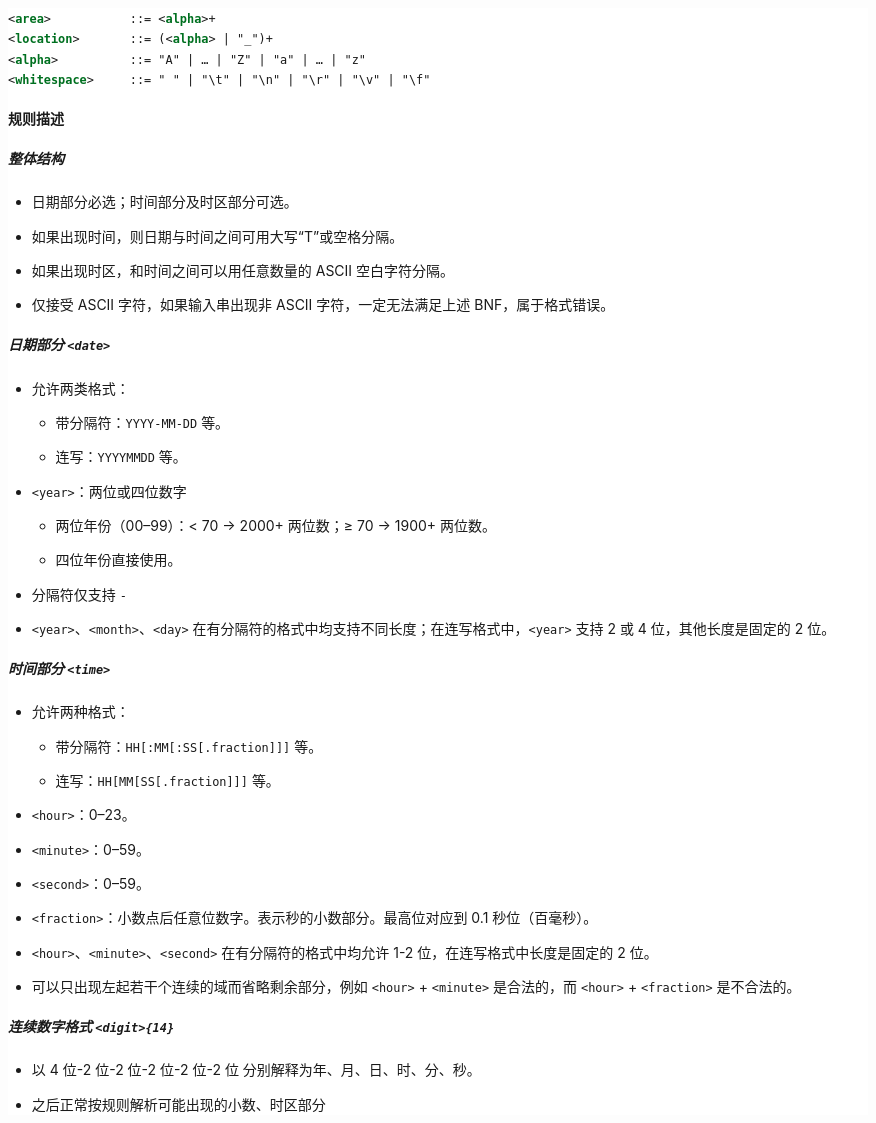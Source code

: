 ```xml
<area>           ::= <alpha>+
<location>       ::= (<alpha> | "_")+
<alpha>          ::= "A" | … | "Z" | "a" | … | "z"
<whitespace>     ::= " " | "\t" | "\n" | "\r" | "\v" | "\f"
```

#### 规则描述

##### 整体结构

* 日期部分必选；时间部分及时区部分可选。

* 如果出现时间，则日期与时间之间可用大写“T”或空格分隔。

* 如果出现时区，和时间之间可以用任意数量的 ASCII 空白字符分隔。

* 仅接受 ASCII 字符，如果输入串出现非 ASCII 字符，一定无法满足上述 BNF，属于格式错误。

##### 日期部分 `<date>`

* 允许两类格式：

  * 带分隔符：`YYYY-MM-DD` 等。

  * 连写：`YYYYMMDD` 等。

* `<year>`：两位或四位数字

  * 两位年份（00–99）：< 70 → 2000+ 两位数；≥ 70 → 1900+ 两位数。

  * 四位年份直接使用。

* 分隔符仅支持 `-`

* `<year>`、`<month>`、`<day>` 在有分隔符的格式中均支持不同长度；在连写格式中，`<year>` 支持 2 或 4 位，其他长度是固定的 2 位。

##### 时间部分 `<time>`

* 允许两种格式：

  * 带分隔符：`HH[:MM[:SS[.fraction]]]` 等。

  * 连写：`HH[MM[SS[.fraction]]]` 等。

* `<hour>`：0–23。

* `<minute>`：0–59。

* `<second>`：0–59。

* `<fraction>`：小数点后任意位数字。表示秒的小数部分。最高位对应到 0.1 秒位（百毫秒）。

* `<hour>`、`<minute>`、`<second>` 在有分隔符的格式中均允许 1-2 位，在连写格式中长度是固定的 2 位。

* 可以只出现左起若干个连续的域而省略剩余部分，例如 `<hour>` + `<minute>` 是合法的，而 `<hour>` + `<fraction>` 是不合法的。

##### 连续数字格式 `<digit>{14}`

* 以 4 位-2 位-2 位-2 位-2 位-2 位 分别解释为年、月、日、时、分、秒。

* 之后正常按规则解析可能出现的小数、时区部分

